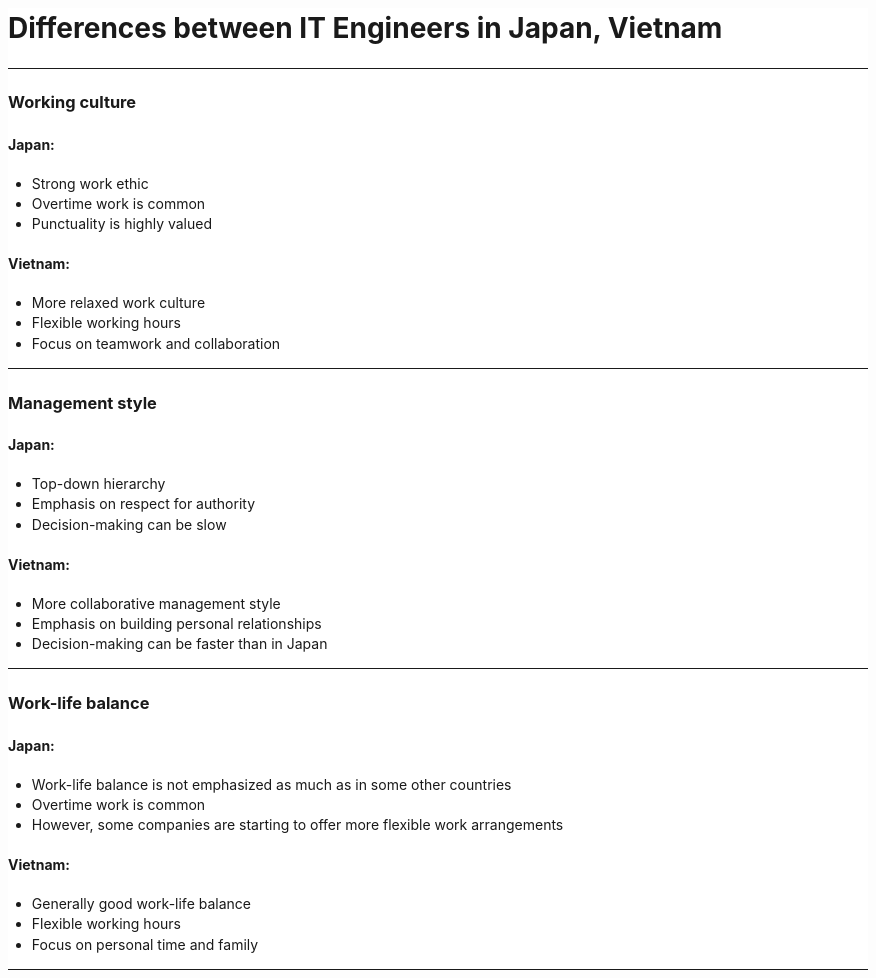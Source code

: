 

# Differences between IT Engineers in Japan, Vietnam

---

### Working culture

#### Japan:
  - Strong work ethic
  - Overtime work is common
  - Punctuality is highly valued
#### Vietnam:
  - More relaxed work culture
  - Flexible working hours
  - Focus on teamwork and collaboration

<style scoped>
section.slides h4 {
  margin-left: 1em
}
</style>
---

### Management style

#### Japan:
- Top-down hierarchy
- Emphasis on respect for authority
 - Decision-making can be slow

#### Vietnam:
  
  - More collaborative management style
  - Emphasis on building personal relationships
  - Decision-making can be faster than in Japan
<style scoped>
section.slides h4 {
  margin-left: 1em
}
</style>

---

### Work-life balance

#### Japan:
  - Work-life balance is not emphasized as much as in some other countries
  - Overtime work is common
  - However, some companies are starting to offer more flexible work arrangements
#### Vietnam:
  - Generally good work-life balance
  - Flexible working hours
  - Focus on personal time and family
<style scoped>
section.slides h4 {
  margin-left: 1em
}
</style>

---